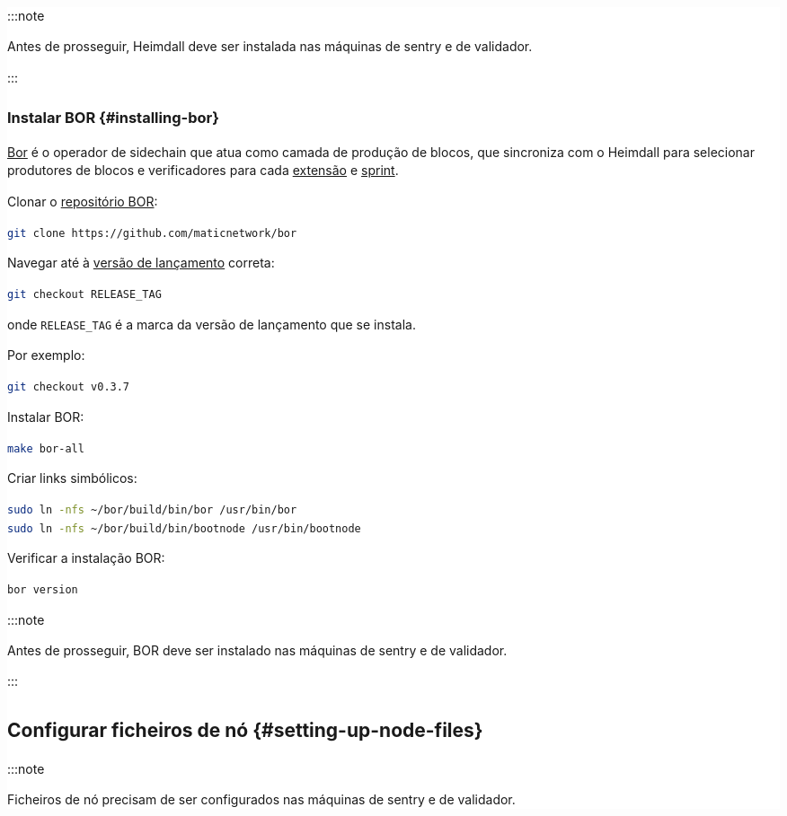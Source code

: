 :::note

Antes de prosseguir, Heimdall deve ser instalada nas máquinas de sentry e de validador.

:::

### Instalar BOR {#installing-bor}

[Bor](/docs/pos/bor) é o operador de sidechain que atua como camada de produção de blocos, que sincroniza com o Heimdall para selecionar produtores de blocos e verificadores para cada [extensão](/docs/maintain/glossary.md#span) e [sprint](/docs/maintain/glossary.md#sprint).

Clonar o [repositório BOR](https://github.com/maticnetwork/bor):

```sh
git clone https://github.com/maticnetwork/bor
```

Navegar até à [versão de lançamento](https://github.com/maticnetwork/bor/releases) correta:

```sh
git checkout RELEASE_TAG
```

onde `RELEASE_TAG` é a marca da versão de lançamento que se instala.

Por exemplo:

```sh
git checkout v0.3.7
```

Instalar BOR:

```sh
make bor-all
```

Criar links simbólicos:

```sh
sudo ln -nfs ~/bor/build/bin/bor /usr/bin/bor
sudo ln -nfs ~/bor/build/bin/bootnode /usr/bin/bootnode
```

Verificar a instalação BOR:

```sh
bor version
```

:::note

Antes de prosseguir, BOR deve ser instalado nas máquinas de sentry e de validador.

:::

## Configurar ficheiros de nó {#setting-up-node-files}

:::note

Ficheiros de nó precisam de ser configurados nas máquinas de sentry e de validador.
